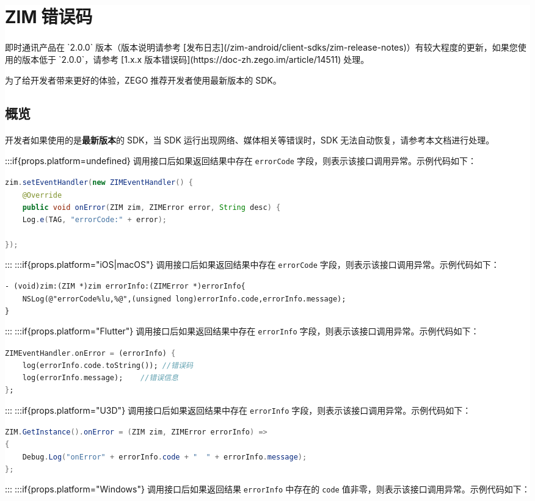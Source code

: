 # ZIM 错误码


<Warning title="注意">
即时通讯产品在 `2.0.0` 版本（版本说明请参考 [发布日志](/zim-android/client-sdks/zim-release-notes)）有较大程度的更新，如果您使用的版本低于 `2.0.0`，请参考 [1.x.x 版本错误码](https://doc-zh.zego.im/article/14511) 处理。

为了给开发者带来更好的体验，ZEGO 推荐开发者使用最新版本的 SDK。
</Warning>

## 概览

开发者如果使用的是**最新版本**的 SDK，当 SDK 运行出现网络、媒体相关等错误时，SDK 无法自动恢复，请参考本文档进行处理。

:::if{props.platform=undefined}
调用接口后如果返回结果中存在 `errorCode` 字段，则表示该接口调用异常。示例代码如下：

```java
zim.setEventHandler(new ZIMEventHandler() {
    @Override
    public void onError(ZIM zim, ZIMError error, String desc) {
    Log.e(TAG, "errorCode:" + error);
             
});
```
:::
:::if{props.platform="iOS|macOS"}
调用接口后如果返回结果中存在 `errorCode` 字段，则表示该接口调用异常。示例代码如下：

```objc
- (void)zim:(ZIM *)zim errorInfo:(ZIMError *)errorInfo{
    NSLog(@"errorCode%lu,%@",(unsigned long)errorInfo.code,errorInfo.message);
}
```
:::
:::if{props.platform="Flutter"}
调用接口后如果返回结果中存在 `errorInfo` 字段，则表示该接口调用异常。示例代码如下：

```dart
ZIMEventHandler.onError = (errorInfo) {
    log(errorInfo.code.toString()); //错误码
    log(errorInfo.message);    //错误信息
};
```
:::
:::if{props.platform="U3D"}
调用接口后如果返回结果中存在 `errorInfo` 字段，则表示该接口调用异常。示例代码如下：

```csharp
ZIM.GetInstance().onError = (ZIM zim, ZIMError errorInfo) =>
{
    Debug.Log("onError" + errorInfo.code + "  " + errorInfo.message);
};
```
:::
:::if{props.platform="Windows"}
调用接口后如果返回结果 `errorInfo` 中存在的 `code` 值非零，则表示该接口调用异常。示例代码如下：
